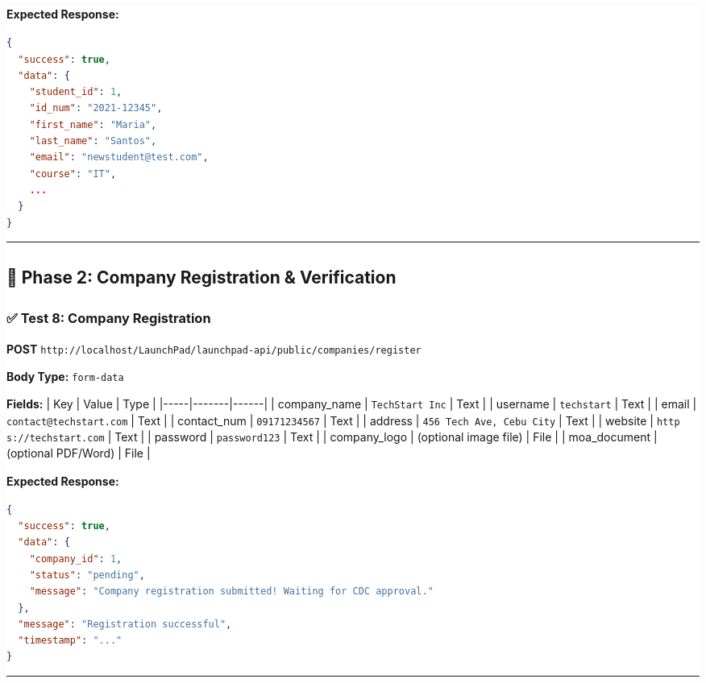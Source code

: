 **Expected Response:**
```json
{
  "success": true,
  "data": {
    "student_id": 1,
    "id_num": "2021-12345",
    "first_name": "Maria",
    "last_name": "Santos",
    "email": "newstudent@test.com",
    "course": "IT",
    ...
  }
}
```

---

## 🏢 Phase 2: Company Registration & Verification

### ✅ Test 8: Company Registration
**POST** `http://localhost/LaunchPad/launchpad-api/public/companies/register`

**Body Type:** `form-data`

**Fields:**
| Key | Value | Type |
|-----|-------|------|
| company_name | `TechStart Inc` | Text |
| username | `techstart` | Text |
| email | `contact@techstart.com` | Text |
| contact_num | `09171234567` | Text |
| address | `456 Tech Ave, Cebu City` | Text |
| website | `https://techstart.com` | Text |
| password | `password123` | Text |
| company_logo | (optional image file) | File |
| moa_document | (optional PDF/Word) | File |

**Expected Response:**
```json
{
  "success": true,
  "data": {
    "company_id": 1,
    "status": "pending",
    "message": "Company registration submitted! Waiting for CDC approval."
  },
  "message": "Registration successful",
  "timestamp": "..."
}
```

---